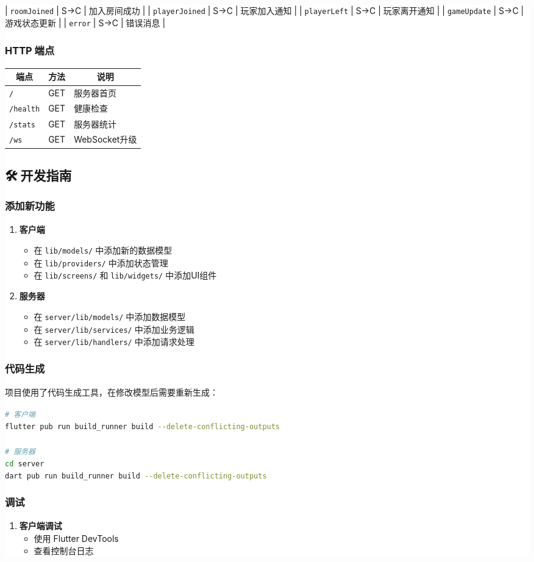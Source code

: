 | `roomJoined` | S→C | 加入房间成功 |
| `playerJoined` | S→C | 玩家加入通知 |
| `playerLeft` | S→C | 玩家离开通知 |
| `gameUpdate` | S→C | 游戏状态更新 |
| `error` | S→C | 错误消息 |

### HTTP 端点

| 端点 | 方法 | 说明 |
|------|------|------|
| `/` | GET | 服务器首页 |
| `/health` | GET | 健康检查 |
| `/stats` | GET | 服务器统计 |
| `/ws` | GET | WebSocket升级 |

## 🛠️ 开发指南

### 添加新功能

1. **客户端**
   - 在 `lib/models/` 中添加新的数据模型
   - 在 `lib/providers/` 中添加状态管理
   - 在 `lib/screens/` 和 `lib/widgets/` 中添加UI组件

2. **服务器**
   - 在 `server/lib/models/` 中添加数据模型
   - 在 `server/lib/services/` 中添加业务逻辑
   - 在 `server/lib/handlers/` 中添加请求处理

### 代码生成

项目使用了代码生成工具，在修改模型后需要重新生成：

```bash
# 客户端
flutter pub run build_runner build --delete-conflicting-outputs

# 服务器
cd server
dart pub run build_runner build --delete-conflicting-outputs
```

### 调试

1. **客户端调试**
   - 使用 Flutter DevTools
   - 查看控制台日志
